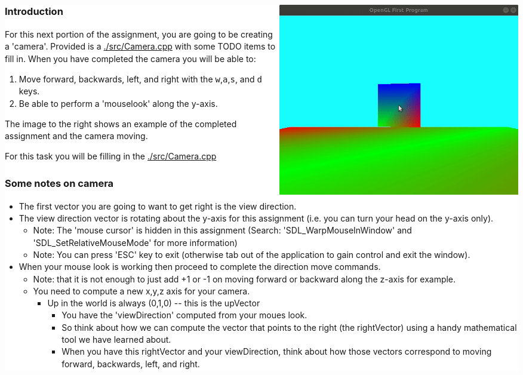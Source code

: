 <img align="right" src="./media/camera.gif" width="400px" alt="picture">

### Introduction

For this next portion of the assignment, you are going to be creating a 'camera'. Provided is a [./src/Camera.cpp](./src/Camera.cpp) with some TODO items to fill in. When you have completed the camera you will be able to:

1. Move forward, backwards, left, and right with the <kbd>w</kbd>,<kbd>a</kbd>,<kbd>s</kbd>, and <kbd>d</kbd> keys.
2. Be able to perform a 'mouselook' along the y-axis. 

The image to the right shows an example of the completed assignment and the camera moving.

For this task you will be filling in the [./src/Camera.cpp](./src/Camera.cpp)

### Some notes on camera

- The first vector you are going to want to get right is the view direction.
- The view direction vector is rotating about the y-axis for this assignment (i.e. you can turn your head on the y-axis only).
	- Note: The 'mouse cursor' is hidden in this assignment (Search: 'SDL_WarpMouseInWindow' and 'SDL_SetRelativeMouseMode' for more information)
   	- Note: You can press 'ESC' key to exit (otherwise tab out of the application to gain control and exit the window). 
- When your mouse look is working then proceed to complete the direction move commands.
	-  Note: that it is not enough to just add +1 or -1 on moving forward or backward along the z-axis for example.
 	-  You need to compute a new x,y,z axis for your camera.
  		- Up in the world is always (0,1,0) -- this is the upVector
    		- You have the 'viewDirection' computed from your moues look.
      		- So think about how we can compute the vector that points to the right (the rightVector) using a handy mathematical tool we have learned about.
        	- When you have this rightVector and your viewDirection, think about how those vectors correspond to moving forward, backwards, left, and right.

